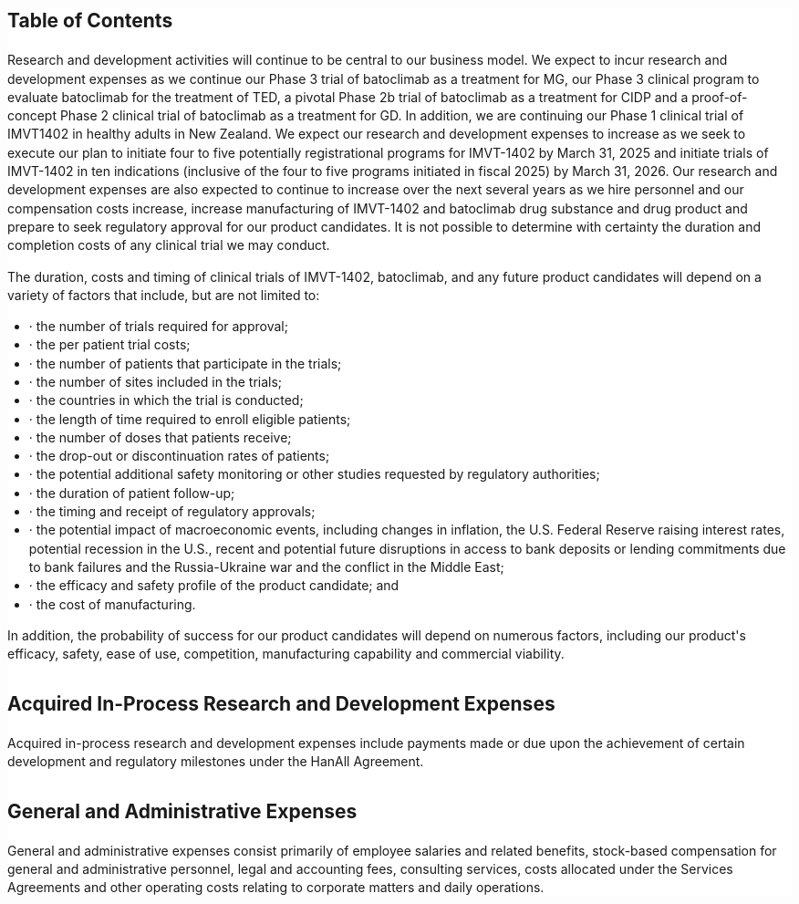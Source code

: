 Table of Contents
-----------------

Research and development activities will continue to be central to our business model. We expect to incur research and development expenses as we continue our Phase 3 trial of batoclimab as a treatment for MG, our Phase 3 clinical program to evaluate batoclimab for the treatment of TED, a pivotal Phase 2b trial of batoclimab as a treatment for CIDP and a proof-of-concept Phase 2 clinical trial of batoclimab as a treatment for GD. In addition, we are continuing our Phase 1 clinical trial of IMVT1402 in healthy adults in New Zealand. We expect our research and development expenses to increase as we seek to execute our plan to initiate four to five potentially registrational programs for IMVT-1402 by March 31, 2025 and initiate trials of IMVT-1402 in ten indications (inclusive of the four to five programs initiated in fiscal 2025) by March 31, 2026. Our research and development expenses are also expected to continue to increase over the next several years as we hire personnel and our compensation costs increase, increase manufacturing of IMVT-1402 and batoclimab drug substance and drug product and prepare to seek regulatory approval for our product candidates. It is not possible to determine with certainty the duration and completion costs of any clinical trial we may conduct.

The duration, costs and timing of clinical trials of IMVT-1402, batoclimab, and any future product candidates will depend on a variety of factors that include, but are not limited to:

* · the number of trials required for approval;
* · the per patient trial costs;
* · the number of patients that participate in the trials;
* · the number of sites included in the trials;
* · the countries in which the trial is conducted;
* · the length of time required to enroll eligible patients;
* · the number of doses that patients receive;
* · the drop-out or discontinuation rates of patients;
* · the potential additional safety monitoring or other studies requested by regulatory authorities;
* · the duration of patient follow-up;
* · the timing and receipt of regulatory approvals;
* · the potential impact of macroeconomic events, including changes in inflation, the U.S. Federal Reserve raising interest rates, potential recession in the U.S., recent and potential future disruptions in access to bank deposits or lending commitments due to bank failures and the Russia-Ukraine war and the conflict in the Middle East;
* · the efficacy and safety profile of the product candidate; and
* · the cost of manufacturing.

In addition, the probability of success for our product candidates will depend on numerous factors, including our product's efficacy, safety, ease of use, competition, manufacturing capability and commercial viability.

Acquired In-Process Research and Development Expenses
-----------------------------------------------------

Acquired in-process research and development expenses include payments made or due upon the achievement of certain development and regulatory milestones under the HanAll Agreement.

General and Administrative Expenses
-----------------------------------

General and administrative expenses consist primarily of employee salaries and related benefits, stock-based compensation for general and administrative personnel, legal and accounting fees, consulting services, costs allocated under the Services Agreements and other operating costs relating to corporate matters and daily operations.
